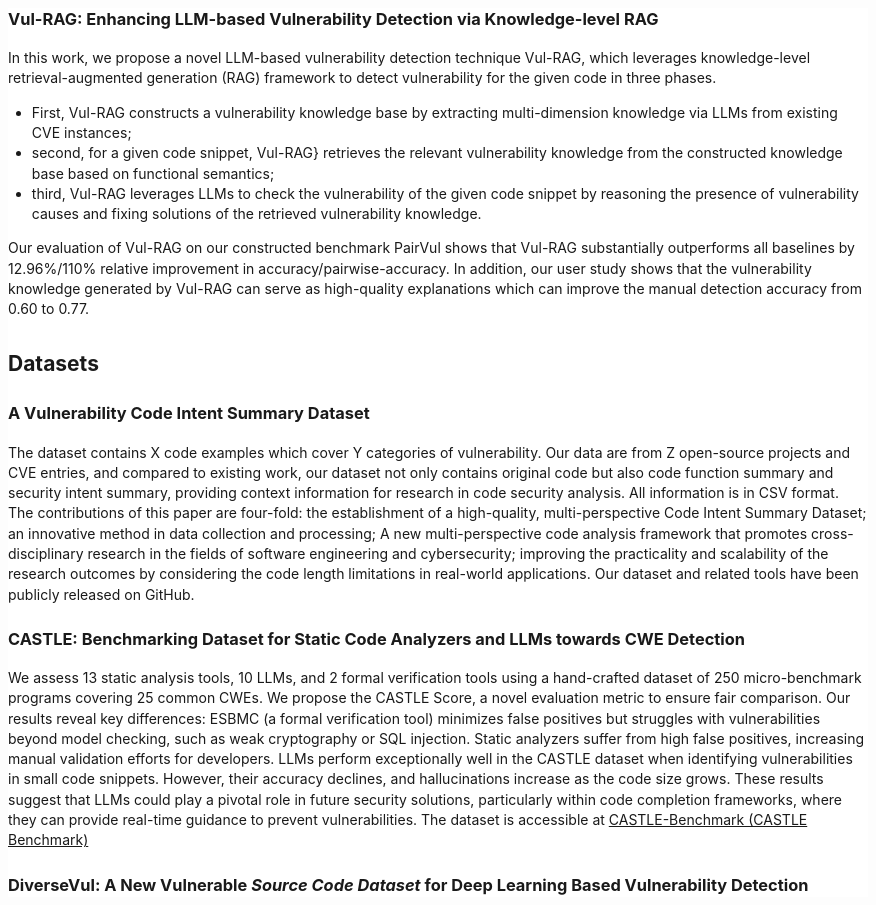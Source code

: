 ### Vul-RAG: Enhancing LLM-based Vulnerability Detection via Knowledge-level RAG

In this work, we propose a novel LLM-based vulnerability detection technique Vul-RAG, which leverages knowledge-level retrieval-augmented generation (RAG) framework to detect vulnerability for the given code in three phases. 

- First, Vul-RAG constructs a vulnerability knowledge base by extracting multi-dimension knowledge via LLMs from existing CVE instances;
- second, for a given code snippet, Vul-RAG} retrieves the relevant vulnerability knowledge from the constructed knowledge base based on functional semantics;
- third, Vul-RAG leverages LLMs to check the vulnerability of the given code snippet by reasoning the presence of vulnerability causes and fixing solutions of the retrieved vulnerability knowledge.

Our evaluation of Vul-RAG on our constructed benchmark PairVul shows that Vul-RAG substantially outperforms all baselines by 12.96\%/110\% relative improvement in accuracy/pairwise-accuracy. In addition, our user study shows that the vulnerability knowledge generated by Vul-RAG can serve as high-quality explanations which can improve the manual detection accuracy from 0.60 to 0.77.

## Datasets

### A Vulnerability Code Intent Summary Dataset

The dataset contains X code examples which cover Y categories of vulnerability. Our data are from Z open-source projects and CVE entries, and compared to existing work, our dataset not only contains original code but also code function summary and security intent summary, providing context information for research in code security analysis. All information is in CSV format. The contributions of this paper are four-fold: the establishment of a high-quality, multi-perspective Code Intent Summary Dataset; an innovative method in data collection and processing; A new multi-perspective code analysis framework that promotes cross-disciplinary research in the fields of software engineering and cybersecurity; improving the practicality and scalability of the research outcomes by considering the code length limitations in real-world applications. Our dataset and related tools have been publicly released on GitHub.

### CASTLE: Benchmarking Dataset for Static Code Analyzers and LLMs towards CWE Detection

We assess 13 static analysis tools, 10 LLMs, and 2 formal verification tools using a hand-crafted dataset of 250 micro-benchmark programs covering 25 common CWEs. We propose the CASTLE Score, a novel evaluation metric to ensure fair comparison. Our results reveal key differences: ESBMC (a formal verification tool) minimizes false positives but struggles with vulnerabilities beyond model checking, such as weak cryptography or SQL injection. Static analyzers suffer from high false positives, increasing manual validation efforts for developers. LLMs perform exceptionally well in the CASTLE dataset when identifying vulnerabilities in small code snippets. However, their accuracy declines, and hallucinations increase as the code size grows. These results suggest that LLMs could play a pivotal role in future security solutions, particularly within code completion frameworks, where they can provide real-time guidance to prevent vulnerabilities. The dataset is accessible at [CASTLE-Benchmark (CASTLE Benchmark)](https://github.com/CASTLE-Benchmark)

### DiverseVul: A New Vulnerable ***Source Code Dataset*** for Deep Learning Based Vulnerability Detection
